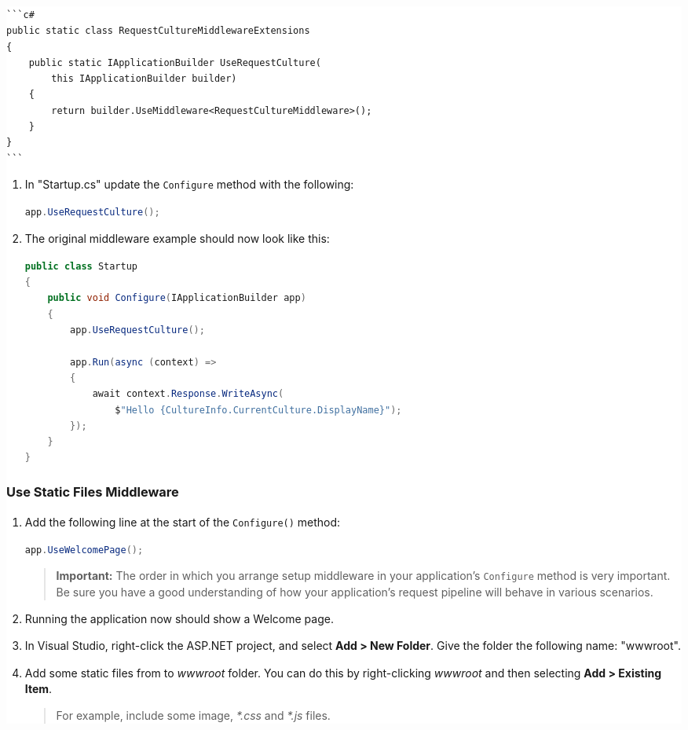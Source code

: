     ```c#
    public static class RequestCultureMiddlewareExtensions
    {
        public static IApplicationBuilder UseRequestCulture(
            this IApplicationBuilder builder)
        {
            return builder.UseMiddleware<RequestCultureMiddleware>();
        }
    }
    ```

1. In "Startup.cs" update the ```Configure``` method with the following:

    ```c#
    app.UseRequestCulture();
    ```

1. The original middleware example should now look like this:

    ```c#
    public class Startup
    {
        public void Configure(IApplicationBuilder app)
        {
            app.UseRequestCulture();

            app.Run(async (context) =>
            {
                await context.Response.WriteAsync(
                    $"Hello {CultureInfo.CurrentCulture.DisplayName}");
            });
        }
    }
    ```

### Use Static Files Middleware

1. Add the following line at the start of the ```Configure()``` method:

    ```c#
    app.UseWelcomePage();
    ```

    > **Important:** The order in which you arrange setup middleware in your application’s ```Configure``` method is very important. Be sure you have a good understanding of how your application’s request pipeline will behave in various scenarios.

1. Running the application now should show a Welcome page.

1. In Visual Studio, right-click the ASP.NET project, and select **Add > New Folder**. Give the folder the following name: "wwwroot".

1. Add some static files from to *wwwroot* folder. You can do this by right-clicking *wwwroot* and then selecting **Add > Existing Item**.

    > For example, include some image, *\*.css* and *\*.js* files.
